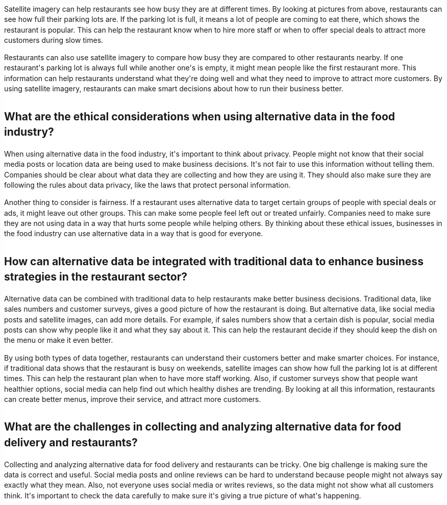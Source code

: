 Satellite imagery can help restaurants see how busy they are at different times. By looking at pictures from above, restaurants can see how full their parking lots are. If the parking lot is full, it means a lot of people are coming to eat there, which shows the restaurant is popular. This can help the restaurant know when to hire more staff or when to offer special deals to attract more customers during slow times.

Restaurants can also use satellite imagery to compare how busy they are compared to other restaurants nearby. If one restaurant's parking lot is always full while another one's is empty, it might mean people like the first restaurant more. This information can help restaurants understand what they're doing well and what they need to improve to attract more customers. By using satellite imagery, restaurants can make smart decisions about how to run their business better.

## What are the ethical considerations when using alternative data in the food industry?

When using alternative data in the food industry, it's important to think about privacy. People might not know that their social media posts or location data are being used to make business decisions. It's not fair to use this information without telling them. Companies should be clear about what data they are collecting and how they are using it. They should also make sure they are following the rules about data privacy, like the laws that protect personal information.

Another thing to consider is fairness. If a restaurant uses alternative data to target certain groups of people with special deals or ads, it might leave out other groups. This can make some people feel left out or treated unfairly. Companies need to make sure they are not using data in a way that hurts some people while helping others. By thinking about these ethical issues, businesses in the food industry can use alternative data in a way that is good for everyone.

## How can alternative data be integrated with traditional data to enhance business strategies in the restaurant sector?

Alternative data can be combined with traditional data to help restaurants make better business decisions. Traditional data, like sales numbers and customer surveys, gives a good picture of how the restaurant is doing. But alternative data, like social media posts and satellite images, can add more details. For example, if sales numbers show that a certain dish is popular, social media posts can show why people like it and what they say about it. This can help the restaurant decide if they should keep the dish on the menu or make it even better.

By using both types of data together, restaurants can understand their customers better and make smarter choices. For instance, if traditional data shows that the restaurant is busy on weekends, satellite images can show how full the parking lot is at different times. This can help the restaurant plan when to have more staff working. Also, if customer surveys show that people want healthier options, social media can help find out which healthy dishes are trending. By looking at all this information, restaurants can create better menus, improve their service, and attract more customers.

## What are the challenges in collecting and analyzing alternative data for food delivery and restaurants?

Collecting and analyzing alternative data for food delivery and restaurants can be tricky. One big challenge is making sure the data is correct and useful. Social media posts and online reviews can be hard to understand because people might not always say exactly what they mean. Also, not everyone uses social media or writes reviews, so the data might not show what all customers think. It's important to check the data carefully to make sure it's giving a true picture of what's happening.
